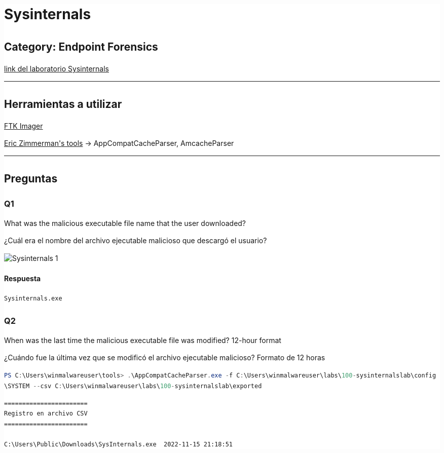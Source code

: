 # Sysinternals

## Category: Endpoint Forensics

[link del laboratorio Sysinternals](https://cyberdefenders.org/blueteam-ctf-challenges/sysinternals/)

---

## Herramientas a utilizar

[FTK Imager](https://www.exterro.com/digital-forensics-software/ftk-imager)


[Eric Zimmerman's tools](https://ericzimmerman.github.io/#!index.md) -> AppCompatCacheParser, AmcacheParser

---

## Preguntas

### Q1

What was the malicious executable file name that the user downloaded?

¿Cuál era el nombre del archivo ejecutable malicioso que descargó el usuario?

![Sysinternals 1](/images/labs/cyberdefenders/sysinternals/sysinternals1.png) 

#### Respuesta

`Sysinternals.exe`


### Q2


When was the last time the malicious executable file was modified? 12-hour format

¿Cuándo fue la última vez que se modificó el archivo ejecutable malicioso? Formato de 12 horas

```powershell
PS C:\Users\winmalwareuser\tools> .\AppCompatCacheParser.exe -f C:\Users\winmalwareuser\labs\100-sysinternalslab\config\SYSTEM --csv C:\Users\winmalwareuser\labs\100-sysinternalslab\exported
```


```bash
=======================
Registro en archivo CSV
=======================

C:\Users\Public\Downloads\SysInternals.exe	2022-11-15 21:18:51
```
